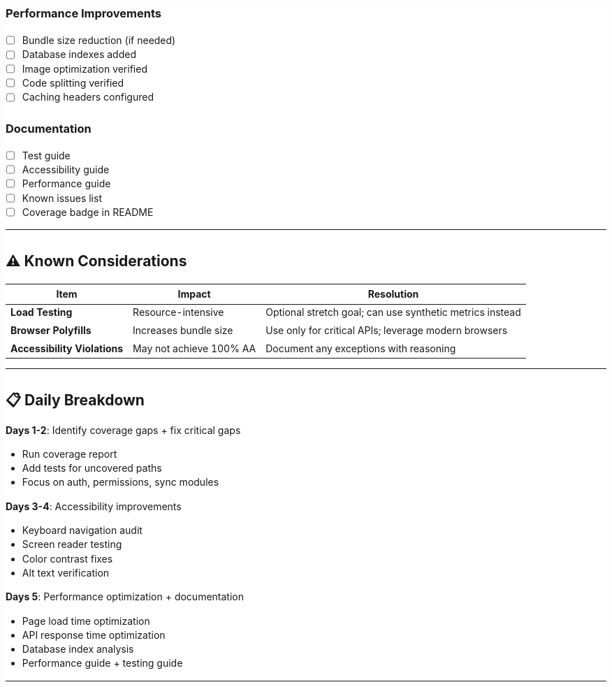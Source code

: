 ### Performance Improvements

- [ ] Bundle size reduction (if needed)
- [ ] Database indexes added
- [ ] Image optimization verified
- [ ] Code splitting verified
- [ ] Caching headers configured

### Documentation

- [ ] Test guide
- [ ] Accessibility guide
- [ ] Performance guide
- [ ] Known issues list
- [ ] Coverage badge in README

---

## ⚠️ Known Considerations

| Item                         | Impact                  | Resolution                                               |
| ---------------------------- | ----------------------- | -------------------------------------------------------- |
| **Load Testing**             | Resource-intensive      | Optional stretch goal; can use synthetic metrics instead |
| **Browser Polyfills**        | Increases bundle size   | Use only for critical APIs; leverage modern browsers     |
| **Accessibility Violations** | May not achieve 100% AA | Document any exceptions with reasoning                   |

---

## 📋 Daily Breakdown

**Days 1-2**: Identify coverage gaps + fix critical gaps

- Run coverage report
- Add tests for uncovered paths
- Focus on auth, permissions, sync modules

**Days 3-4**: Accessibility improvements

- Keyboard navigation audit
- Screen reader testing
- Color contrast fixes
- Alt text verification

**Days 5**: Performance optimization + documentation

- Page load time optimization
- API response time optimization
- Database index analysis
- Performance guide + testing guide

---

